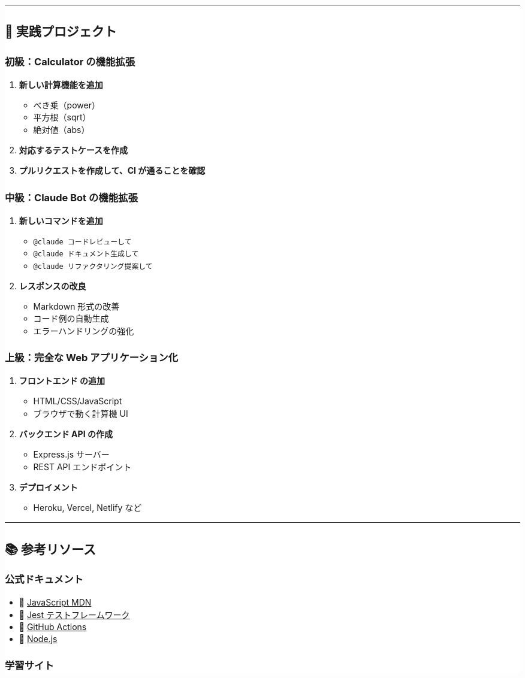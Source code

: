 
---

## 🎯 実践プロジェクト

### 初級：Calculator の機能拡張

1. **新しい計算機能を追加**
   - べき乗（power）
   - 平方根（sqrt）
   - 絶対値（abs）

2. **対応するテストケースを作成**

3. **プルリクエストを作成して、CI が通ることを確認**

### 中級：Claude Bot の機能拡張

1. **新しいコマンドを追加**
   - `@claude コードレビューして`
   - `@claude ドキュメント生成して`
   - `@claude リファクタリング提案して`

2. **レスポンスの改良**
   - Markdown 形式の改善
   - コード例の自動生成
   - エラーハンドリングの強化

### 上級：完全な Web アプリケーション化

1. **フロントエンド の追加**
   - HTML/CSS/JavaScript
   - ブラウザで動く計算機 UI

2. **バックエンド API の作成**
   - Express.js サーバー
   - REST API エンドポイント

3. **デプロイメント**
   - Heroku, Vercel, Netlify など

---

## 📚 参考リソース

### 公式ドキュメント

- 📘 [JavaScript MDN](https://developer.mozilla.org/ja/docs/Web/JavaScript)
- 📗 [Jest テストフレームワーク](https://jestjs.io/ja/)
- 📙 [GitHub Actions](https://docs.github.com/ja/actions)
- 📕 [Node.js](https://nodejs.org/ja/)

### 学習サイト
